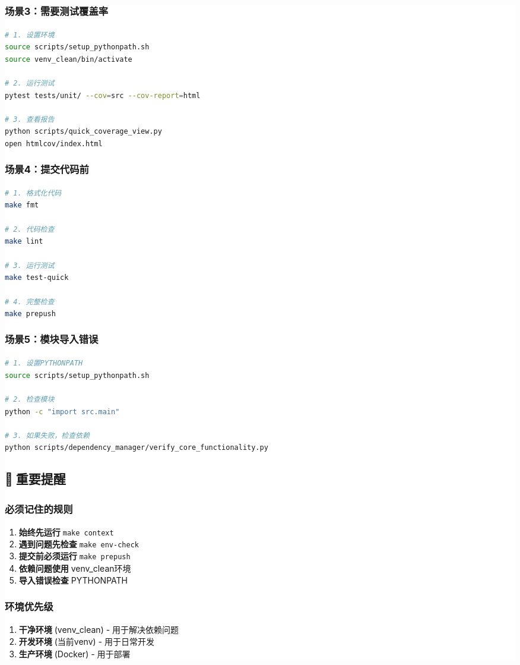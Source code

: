 ### 场景3：需要测试覆盖率
```bash
# 1. 设置环境
source scripts/setup_pythonpath.sh
source venv_clean/bin/activate

# 2. 运行测试
pytest tests/unit/ --cov=src --cov-report=html

# 3. 查看报告
python scripts/quick_coverage_view.py
open htmlcov/index.html
```

### 场景4：提交代码前
```bash
# 1. 格式化代码
make fmt

# 2. 代码检查
make lint

# 3. 运行测试
make test-quick

# 4. 完整检查
make prepush
```

### 场景5：模块导入错误
```bash
# 1. 设置PYTHONPATH
source scripts/setup_pythonpath.sh

# 2. 检查模块
python -c "import src.main"

# 3. 如果失败，检查依赖
python scripts/dependency_manager/verify_core_functionality.py
```

## 📝 重要提醒

### 必须记住的规则
1. **始终先运行** `make context`
2. **遇到问题先检查** `make env-check`
3. **提交前必须运行** `make prepush`
4. **依赖问题使用** venv_clean环境
5. **导入错误检查** PYTHONPATH

### 环境优先级
1. **干净环境** (venv_clean) - 用于解决依赖问题
2. **开发环境** (当前venv) - 用于日常开发
3. **生产环境** (Docker) - 用于部署
